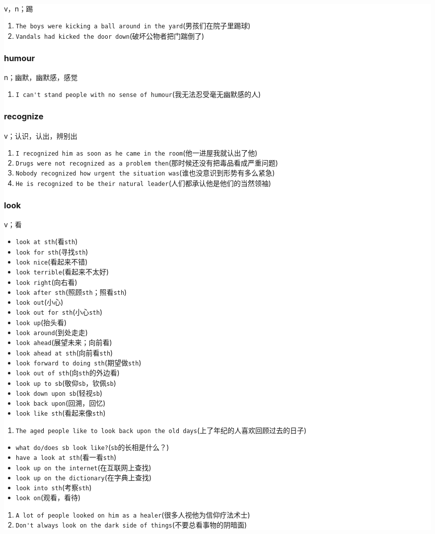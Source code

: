 v，n；踢

1. `The boys were kicking a ball around in the yard`(男孩们在院子里踢球)
2. `Vandals had kicked the door down`(破坏公物者把门踹倒了)

### humour

n；幽默，幽默感，感觉

1. `I can't stand people with no sense of humour`(我无法忍受毫无幽默感的人)

### recognize

v；认识，认出，辨别出

1. `I recognized him as soon as he came in the room`(他一进屋我就认出了他)
2. `Drugs were not recognized as a problem then`(那时候还没有把毒品看成严重问题)
3. `Nobody recognized how urgent the situation was`(谁也没意识到形势有多么紧急)
4. `He is recognized to be their natural leader`(人们都承认他是他们的当然领袖)

### look

v；看

- `look at sth`(看`sth`)
- `look for sth`(寻找`sth`)
- `look nice`(看起来不错)
- `look terrible`(看起来不太好)
- `look right`(向右看)
- `look after sth`(照顾`sth`；照看`sth`)
- `look out`(小心)
- `look out for sth`(小心`sth`)
- `look up`(抬头看)
- `look around`(到处走走)
- `look ahead`(展望未来；向前看)
- `look ahead at sth`(向前看`sth`)
- `look forward to doing sth`(期望做`sth`)
- `look out of sth`(向`sth`的外边看)
- `look up to sb`(敬仰`sb`，钦佩`sb`)
- `look down upon sb`(轻视`sb`)
- `look back upon`(回溯，回忆)
- `look like sth`(看起来像`sth`)

1. `The aged people like to look back upon the old days`(上了年纪的人喜欢回顾过去的日子)

- `what do/does sb look like?`(`sb`的长相是什么？)
- `have a look at sth`(看一看`sth`)
- `look up on the internet`(在互联网上查找)
- `look up on the dictionary`(在字典上查找)
- `look into sth`(考察`sth`)
- `look on`(观看，看待)

1. `A lot of people looked on him as a healer`(很多人视他为信仰疗法术士)
2. `Don't always look on the dark side of things`(不要总看事物的阴暗面)
